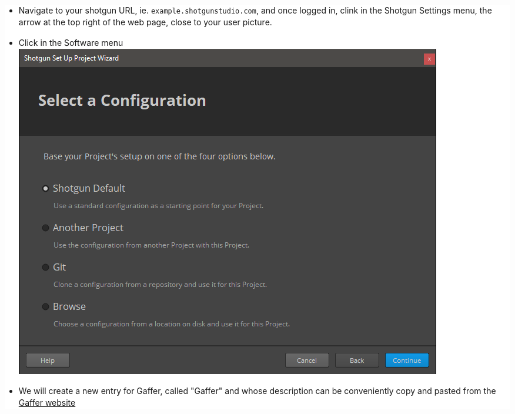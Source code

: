 * Navigate to your shotgun URL, ie. `example.shotgunstudio.com`, and once logged in, clink in the Shotgun Settings menu, the arrow at the top right of the web page, close to your user picture.
* Click in the Software menu
![select_a_project_configuration](config/images/select_a_project_configuration.png)

* We will create a new entry for Gaffer, called "Gaffer" and whose description can be conveniently copy and pasted from the [Gaffer website](https://gaffer-animation.com/)
